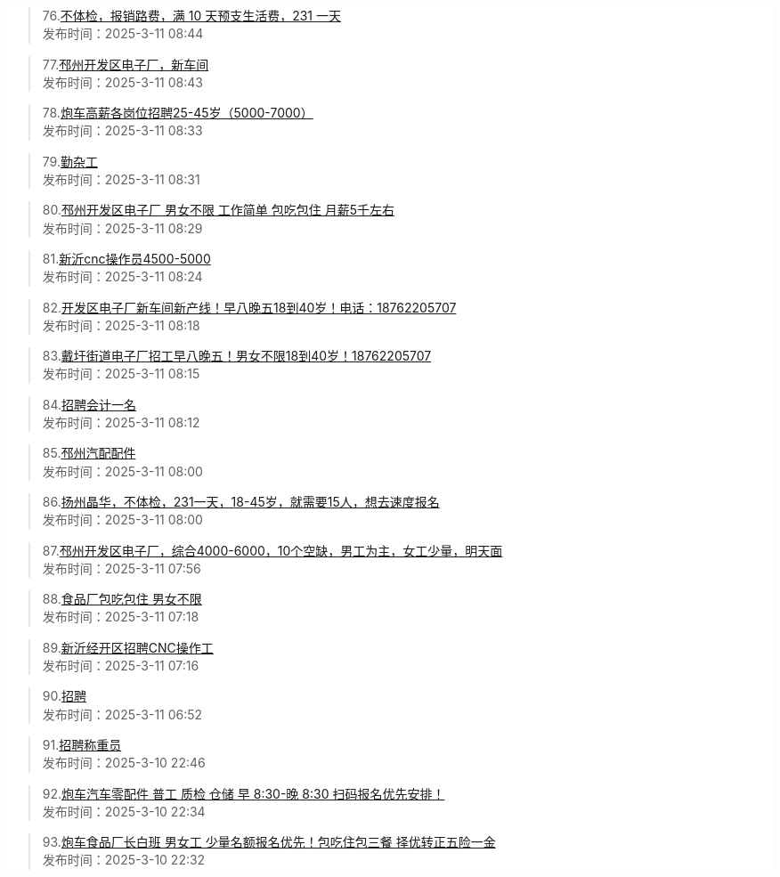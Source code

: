 >76.[不体检，报销路费，满 10 天预支生活费，231 一天](https://www.pzzc.net/forum.php?mod=viewthread&tid=10496917)<br>
>发布时间：2025-3-11 08:44

>77.[邳州开发区电子厂，新车间](https://www.pzzc.net/forum.php?mod=viewthread&tid=10496915)<br>
>发布时间：2025-3-11 08:43

>78.[炮车高薪各岗位招聘25-45岁（5000-7000）](https://www.pzzc.net/forum.php?mod=viewthread&tid=10496913)<br>
>发布时间：2025-3-11 08:33

>79.[勤杂工](https://www.pzzc.net/forum.php?mod=viewthread&tid=10496912)<br>
>发布时间：2025-3-11 08:31

>80.[邳州开发区电子厂 男女不限 工作简单 包吃包住 月薪5千左右](https://www.pzzc.net/forum.php?mod=viewthread&tid=10496911)<br>
>发布时间：2025-3-11 08:29

>81.[新沂cnc操作员4500-5000](https://www.pzzc.net/forum.php?mod=viewthread&tid=10496910)<br>
>发布时间：2025-3-11 08:24

>82.[开发区电子厂新车间新产线！早八晚五18到40岁！电话：18762205707](https://www.pzzc.net/forum.php?mod=viewthread&tid=10496907)<br>
>发布时间：2025-3-11 08:18

>83.[戴圩街道电子厂招工早八晚五！男女不限18到40岁！18762205707](https://www.pzzc.net/forum.php?mod=viewthread&tid=10496904)<br>
>发布时间：2025-3-11 08:15

>84.[招聘会计一名](https://www.pzzc.net/forum.php?mod=viewthread&tid=10496902)<br>
>发布时间：2025-3-11 08:12

>85.[邳州汽配配件](https://www.pzzc.net/forum.php?mod=viewthread&tid=10496898)<br>
>发布时间：2025-3-11 08:00

>86.[扬州晶华，不体检，231一天，18-45岁，就需要15人，想去速度报名](https://www.pzzc.net/forum.php?mod=viewthread&tid=10496897)<br>
>发布时间：2025-3-11 08:00

>87.[邳州开发区电子厂，综合4000-6000，10个空缺，男工为主，女工少量，明天面](https://www.pzzc.net/forum.php?mod=viewthread&tid=10496896)<br>
>发布时间：2025-3-11 07:56

>88.[食品厂包吃包住 男女不限](https://www.pzzc.net/forum.php?mod=viewthread&tid=10496893)<br>
>发布时间：2025-3-11 07:18

>89.[新沂经开区招聘CNC操作工](https://www.pzzc.net/forum.php?mod=viewthread&tid=10496892)<br>
>发布时间：2025-3-11 07:16

>90.[招聘](https://www.pzzc.net/forum.php?mod=viewthread&tid=10496887)<br>
>发布时间：2025-3-11 06:52

>91.[招聘称重员](https://www.pzzc.net/forum.php?mod=viewthread&tid=10496883)<br>
>发布时间：2025-3-10 22:46

>92.[炮车汽车零配件 普工 质检 仓储 早 8:30-晚 8:30 扫码报名优先安排！](https://www.pzzc.net/forum.php?mod=viewthread&tid=10496882)<br>
>发布时间：2025-3-10 22:34

>93.[炮车食品厂长白班 男女工 少量名额报名优先！包吃住包三餐 择优转正五险一金](https://www.pzzc.net/forum.php?mod=viewthread&tid=10496881)<br>
>发布时间：2025-3-10 22:32
